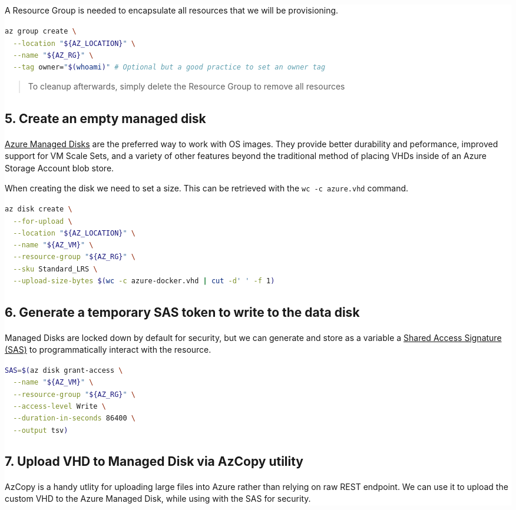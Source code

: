 A Resource Group is needed to encapsulate all resources that we will be provisioning.

```bash
az group create \
  --location "${AZ_LOCATION}" \
  --name "${AZ_RG}" \
  --tag owner="$(whoami)" # Optional but a good practice to set an owner tag
```

> To cleanup afterwards, simply delete the Resource Group to remove all resources 

## 5. Create an empty managed disk

[Azure Managed Disks](https://docs.microsoft.com/en-us/azure/virtual-machines/windows/managed-disks-overview) are the preferred way to work with OS images. They provide better durability and peformance, improved support for VM Scale Sets, and a variety of other features beyond the traditional method of placing VHDs inside of an Azure Storage Account blob store.

When creating the disk we need to set a size. This can be retrieved with the `wc -c azure.vhd` command.

```bash
az disk create \
  --for-upload \
  --location "${AZ_LOCATION}" \
  --name "${AZ_VM}" \
  --resource-group "${AZ_RG}" \
  --sku Standard_LRS \
  --upload-size-bytes $(wc -c azure-docker.vhd | cut -d' ' -f 1)
```

## 6. Generate a temporary SAS token to write to the data disk

Managed Disks are locked down by default for security, but we can generate and store as a variable a [Shared Access Signature (SAS)](https://docs.microsoft.com/en-us/rest/api/storageservices/delegate-access-with-shared-access-signature?redirectedfrom=MSDN) to programmatically interact with the resource. 

```bash
SAS=$(az disk grant-access \
  --name "${AZ_VM}" \
  --resource-group "${AZ_RG}" \
  --access-level Write \
  --duration-in-seconds 86400 \
  --output tsv)
```

## 7. Upload VHD to Managed Disk via AzCopy utility

AzCopy is a handy utlity for uploading large files into Azure rather than relying on raw REST endpoint. We can use it to upload the custom VHD to the Azure Managed Disk, while using with the SAS for security.
